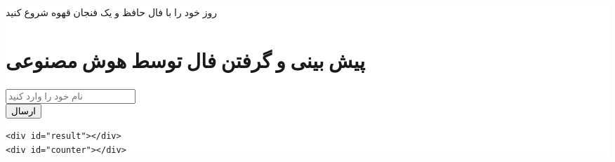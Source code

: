   </style>
</head>
<body>
  <div class="header">روز خود را با فال حافظ و یک فنجان قهوه شروع کنید</div>
  
  <div class="form-container">
    <h1>پیش بینی و گرفتن فال توسط هوش مصنوعی</h1>
    <input type="text" id="customerName" placeholder="نام خود را وارد کنید" /><br/>
    <button onclick="showFal()">ارسال</button><br/>
    

    <div id="result"></div>
    <div id="counter"></div>
  </div>

  <script>
    let falList = [
      "به یاد یار و دیار آمدم به بوستان",
      "دوش وقت سحر از غصه نجاتم دادند",
      "سال‌ها دل طلب جام جم از ما می‌کرد",
      "toon",
      "پووچ"
    ];

    let clickCount = 0;

    function showFal() {
      const name = document.getElementById("customerName").value.trim();
      if (name === "") {
        document.getElementById("result").textContent = "لطفا نام خود را وارد کنید.";
        return;
      }

      const randomIndex = Math.floor(Math.random() * falList.length);
      const randomFal = falList[randomIndex];
      document.getElementById("result").textContent = `${name} عزیز، فال شما: ${randomFal}`;

      clickCount++;
      document.getElementById("counter").textContent = `کلیک: ${clickCount}`;
    }

    function addFal() {
      const newFal = document.getElementById("newFal").value.trim();
      if (newFal !== "") {
        falList.push(newFal);
        alert("فال جدید اضافه شد!");
        document.getElementById("newFal").value = "";
      }
    }
  </script>
</body>
</html>
